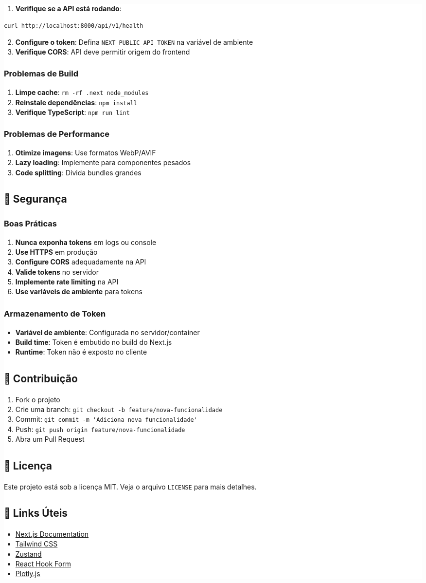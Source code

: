 1. **Verifique se a API está rodando**:
```bash
curl http://localhost:8000/api/v1/health
```

2. **Configure o token**: Defina `NEXT_PUBLIC_API_TOKEN` na variável de ambiente
3. **Verifique CORS**: API deve permitir origem do frontend

### Problemas de Build

1. **Limpe cache**: `rm -rf .next node_modules`
2. **Reinstale dependências**: `npm install`
3. **Verifique TypeScript**: `npm run lint`

### Problemas de Performance

1. **Otimize imagens**: Use formatos WebP/AVIF
2. **Lazy loading**: Implemente para componentes pesados
3. **Code splitting**: Divida bundles grandes

## 🔐 Segurança

### Boas Práticas

1. **Nunca exponha tokens** em logs ou console
2. **Use HTTPS** em produção
3. **Configure CORS** adequadamente na API
4. **Valide tokens** no servidor
5. **Implemente rate limiting** na API
6. **Use variáveis de ambiente** para tokens

### Armazenamento de Token

- **Variável de ambiente**: Configurada no servidor/container
- **Build time**: Token é embutido no build do Next.js
- **Runtime**: Token não é exposto no cliente

## 🤝 Contribuição

1. Fork o projeto
2. Crie uma branch: `git checkout -b feature/nova-funcionalidade`
3. Commit: `git commit -m 'Adiciona nova funcionalidade'`
4. Push: `git push origin feature/nova-funcionalidade`
5. Abra um Pull Request

## 📄 Licença

Este projeto está sob a licença MIT. Veja o arquivo `LICENSE` para mais detalhes.

## 🔗 Links Úteis

- [Next.js Documentation](https://nextjs.org/docs)
- [Tailwind CSS](https://tailwindcss.com/docs)
- [Zustand](https://github.com/pmndrs/zustand)
- [React Hook Form](https://react-hook-form.com/)
- [Plotly.js](https://plotly.com/javascript/)
